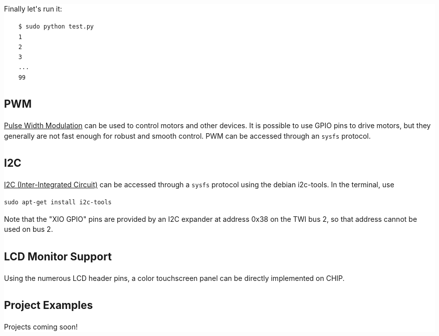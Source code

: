 Finally let's run it:

```shell
    $ sudo python test.py
    1
    2
    3
    ...
    99
```

## PWM
[Pulse Width Modulation](https://en.wikipedia.org/wiki/Pulse-width_modulation) can be used to control
motors and other devices. It is possible to use GPIO pins to drive motors, but they generally are
not fast enough for robust and smooth control. PWM can be accessed through an `sysfs` protocol.

## I2C
[I2C (Inter-Integrated Circuit)](https://en.wikipedia.org/wiki/I%C2%B2C) can be accessed through
a `sysfs` protocol using the debian i2c-tools. In the terminal, use

```shell
sudo apt-get install i2c-tools
```

Note that the "XIO GPIO" pins are provided by an I2C expander at address 0x38 on the TWI bus 2, so that address cannot be used on bus 2.

## LCD Monitor Support
Using the numerous LCD header pins, a color touchscreen panel can be directly implemented on CHIP.

## Project Examples
Projects coming soon!
